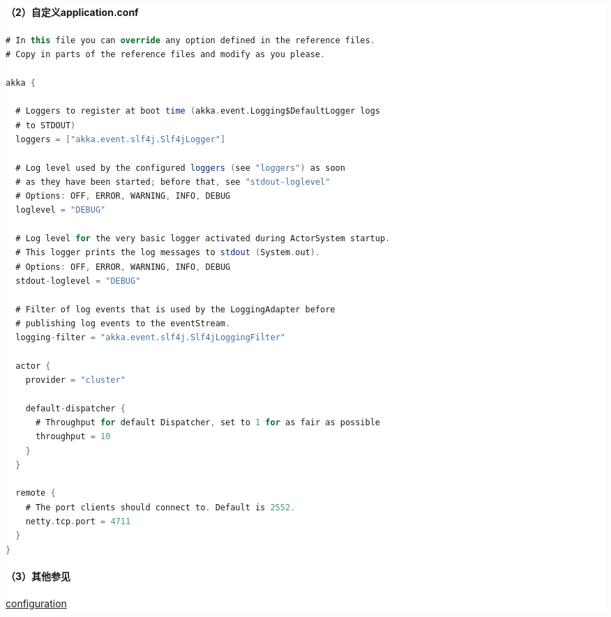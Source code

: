 
#### （2）自定义application.conf
```scala
# In this file you can override any option defined in the reference files.
# Copy in parts of the reference files and modify as you please.

akka {

  # Loggers to register at boot time (akka.event.Logging$DefaultLogger logs
  # to STDOUT)
  loggers = ["akka.event.slf4j.Slf4jLogger"]

  # Log level used by the configured loggers (see "loggers") as soon
  # as they have been started; before that, see "stdout-loglevel"
  # Options: OFF, ERROR, WARNING, INFO, DEBUG
  loglevel = "DEBUG"

  # Log level for the very basic logger activated during ActorSystem startup.
  # This logger prints the log messages to stdout (System.out).
  # Options: OFF, ERROR, WARNING, INFO, DEBUG
  stdout-loglevel = "DEBUG"

  # Filter of log events that is used by the LoggingAdapter before
  # publishing log events to the eventStream.
  logging-filter = "akka.event.slf4j.Slf4jLoggingFilter"

  actor {
    provider = "cluster"

    default-dispatcher {
      # Throughput for default Dispatcher, set to 1 for as fair as possible
      throughput = 10
    }
  }

  remote {
    # The port clients should connect to. Default is 2552.
    netty.tcp.port = 4711
  }
}
```

#### （3）其他参见
[configuration](https://doc.akka.io/docs/akka/current/scala/general/configuration.html)

